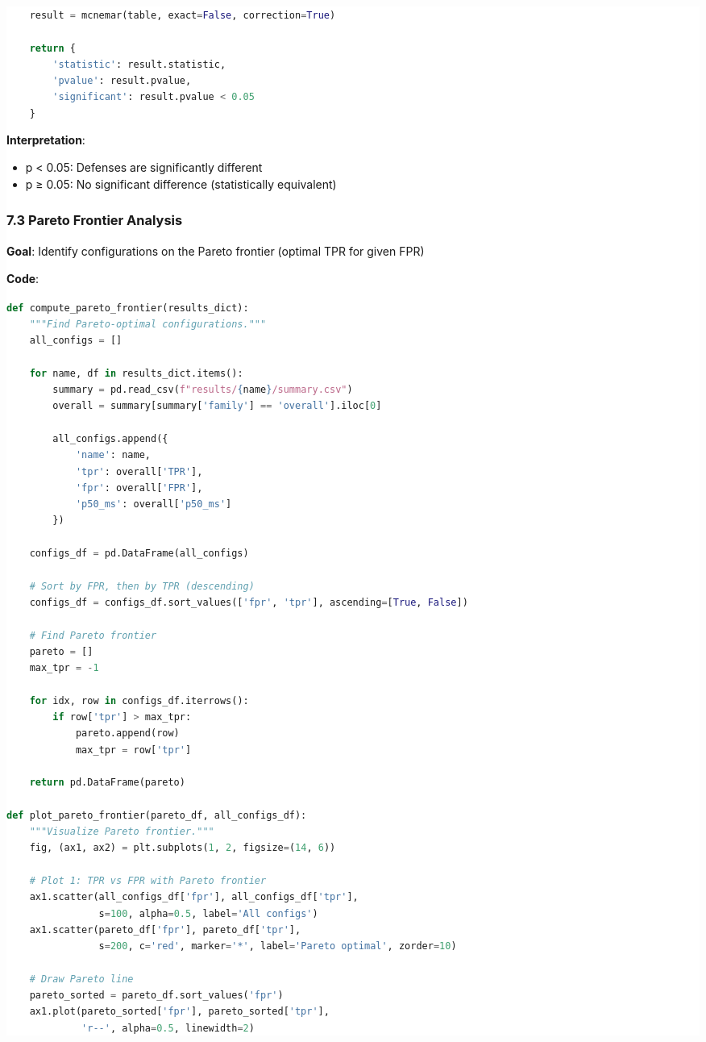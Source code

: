 ```python
    result = mcnemar(table, exact=False, correction=True)
    
    return {
        'statistic': result.statistic,
        'pvalue': result.pvalue,
        'significant': result.pvalue < 0.05
    }
```

**Interpretation**:
- p < 0.05: Defenses are significantly different
- p ≥ 0.05: No significant difference (statistically equivalent)

### 7.3 Pareto Frontier Analysis

**Goal**: Identify configurations on the Pareto frontier (optimal TPR for given FPR)

**Code**:

```python
def compute_pareto_frontier(results_dict):
    """Find Pareto-optimal configurations."""
    all_configs = []
    
    for name, df in results_dict.items():
        summary = pd.read_csv(f"results/{name}/summary.csv")
        overall = summary[summary['family'] == 'overall'].iloc[0]
        
        all_configs.append({
            'name': name,
            'tpr': overall['TPR'],
            'fpr': overall['FPR'],
            'p50_ms': overall['p50_ms']
        })
    
    configs_df = pd.DataFrame(all_configs)
    
    # Sort by FPR, then by TPR (descending)
    configs_df = configs_df.sort_values(['fpr', 'tpr'], ascending=[True, False])
    
    # Find Pareto frontier
    pareto = []
    max_tpr = -1
    
    for idx, row in configs_df.iterrows():
        if row['tpr'] > max_tpr:
            pareto.append(row)
            max_tpr = row['tpr']
    
    return pd.DataFrame(pareto)

def plot_pareto_frontier(pareto_df, all_configs_df):
    """Visualize Pareto frontier."""
    fig, (ax1, ax2) = plt.subplots(1, 2, figsize=(14, 6))
    
    # Plot 1: TPR vs FPR with Pareto frontier
    ax1.scatter(all_configs_df['fpr'], all_configs_df['tpr'], 
                s=100, alpha=0.5, label='All configs')
    ax1.scatter(pareto_df['fpr'], pareto_df['tpr'], 
                s=200, c='red', marker='*', label='Pareto optimal', zorder=10)
    
    # Draw Pareto line
    pareto_sorted = pareto_df.sort_values('fpr')
    ax1.plot(pareto_sorted['fpr'], pareto_sorted['tpr'], 
             'r--', alpha=0.5, linewidth=2)
```